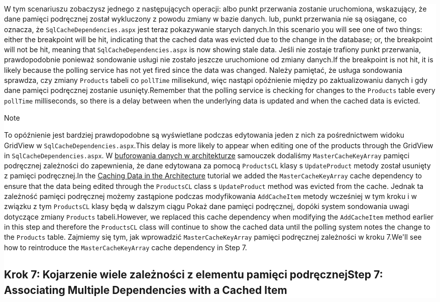 <span data-ttu-id="9df8b-297">W tym scenariuszu zobaczysz jednego z następujących operacji: albo punkt przerwania zostanie uruchomiona, wskazujący, że dane pamięci podręcznej został wykluczony z powodu zmiany w bazie danych. lub, punkt przerwania nie są osiągane, co oznacza, że `SqlCacheDependencies.aspx` jest teraz pokazywanie starych danych.</span><span class="sxs-lookup"><span data-stu-id="9df8b-297">In this scenario you will see one of two things: either the breakpoint will be hit, indicating that the cached data was evicted due to the change in the database; or, the breakpoint will not be hit, meaning that `SqlCacheDependencies.aspx` is now showing stale data.</span></span> <span data-ttu-id="9df8b-298">Jeśli nie zostaje trafiony punkt przerwania, prawdopodobnie ponieważ sondowanie usługi nie zostało jeszcze uruchomione od zmiany danych.</span><span class="sxs-lookup"><span data-stu-id="9df8b-298">If the breakpoint is not hit, it is likely because the polling service has not yet fired since the data was changed.</span></span> <span data-ttu-id="9df8b-299">Należy pamiętać, że usługa sondowania sprawdza, czy zmiany `Products` tabeli co `pollTime` milisekund, więc nastąpi opóźnienie między po zaktualizowaniu danych i gdy dane pamięci podręcznej zostanie usunięty.</span><span class="sxs-lookup"><span data-stu-id="9df8b-299">Remember that the polling service is checking for changes to the `Products` table every `pollTime` milliseconds, so there is a delay between when the underlying data is updated and when the cached data is evicted.</span></span>

> [!NOTE]
> <span data-ttu-id="9df8b-300">To opóźnienie jest bardziej prawdopodobne są wyświetlane podczas edytowania jeden z nich za pośrednictwem widoku GridView w `SqlCacheDependencies.aspx`.</span><span class="sxs-lookup"><span data-stu-id="9df8b-300">This delay is more likely to appear when editing one of the products through the GridView in `SqlCacheDependencies.aspx`.</span></span> <span data-ttu-id="9df8b-301">W [buforowania danych w architekturze](caching-data-in-the-architecture-vb.md) samouczek dodaliśmy `MasterCacheKeyArray` pamięci podręcznej zależności do zapewnienia, że dane edytowana za pomocą `ProductsCL` klasy s `UpdateProduct` metody został usunięty z pamięci podręcznej.</span><span class="sxs-lookup"><span data-stu-id="9df8b-301">In the [Caching Data in the Architecture](caching-data-in-the-architecture-vb.md) tutorial we added the `MasterCacheKeyArray` cache dependency to ensure that the data being edited through the `ProductsCL` class s `UpdateProduct` method was evicted from the cache.</span></span> <span data-ttu-id="9df8b-302">Jednak ta zależność pamięci podręcznej możemy zastąpione podczas modyfikowania `AddCacheItem` metody wcześniej w tym kroku i w związku z tym `ProductsCL` klasy będą w dalszym ciągu Pokaż dane pamięci podręcznej, dopóki system sondowania uwagi dotyczące zmiany `Products` tabeli.</span><span class="sxs-lookup"><span data-stu-id="9df8b-302">However, we replaced this cache dependency when modifying the `AddCacheItem` method earlier in this step and therefore the `ProductsCL` class will continue to show the cached data until the polling system notes the change to the `Products` table.</span></span> <span data-ttu-id="9df8b-303">Zajmiemy się tym, jak wprowadzić `MasterCacheKeyArray` pamięci podręcznej zależności w kroku 7.</span><span class="sxs-lookup"><span data-stu-id="9df8b-303">We'll see how to reintroduce the `MasterCacheKeyArray` cache dependency in Step 7.</span></span>


## <a name="step-7-associating-multiple-dependencies-with-a-cached-item"></a><span data-ttu-id="9df8b-304">Krok 7: Kojarzenie wiele zależności z elementu pamięci podręcznej</span><span class="sxs-lookup"><span data-stu-id="9df8b-304">Step 7: Associating Multiple Dependencies with a Cached Item</span></span>
